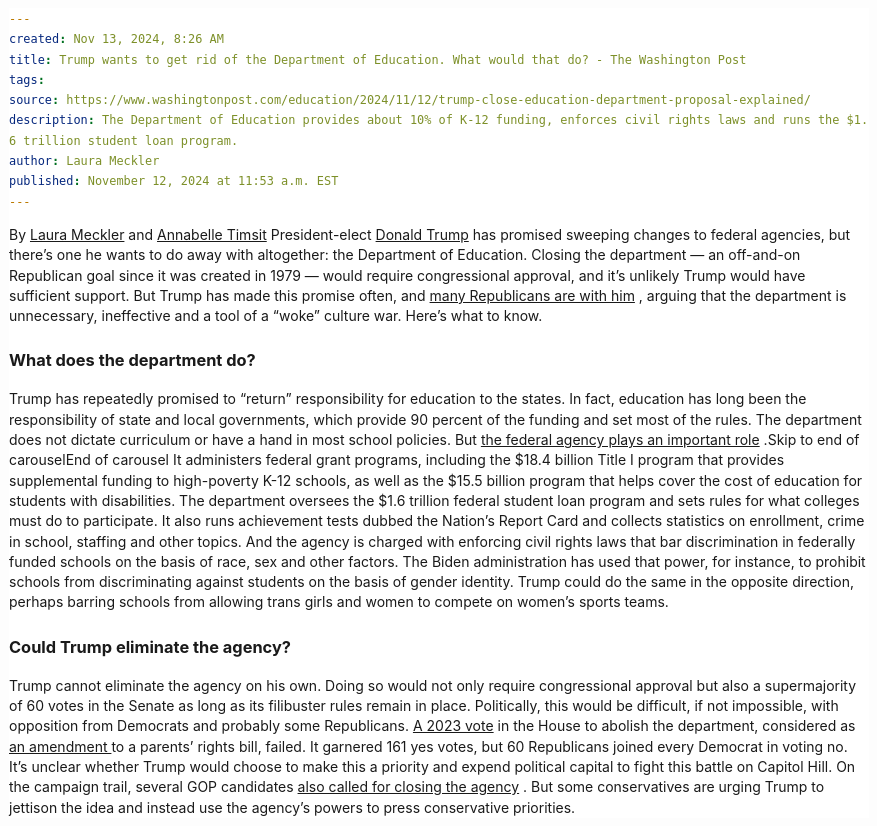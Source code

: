 ```yaml
---
created: Nov 13, 2024, 8:26 AM
title: Trump wants to get rid of the Department of Education. What would that do? - The Washington Post
tags: 
source: https://www.washingtonpost.com/education/2024/11/12/trump-close-education-department-proposal-explained/
description: The Department of Education provides about 10% of K-12 funding, enforces civil rights laws and runs the $1.6 trillion student loan program.
author: Laura Meckler
published: November 12, 2024 at 11:53 a.m. EST
---
```


By  [Laura Meckler](https://www.washingtonpost.com/people/laura-meckler/?itid=ai_top_mecklerl)  and [Annabelle Timsit](https://www.washingtonpost.com/people/annabelle-timsit/?itid=ai_top_timsita) 
President-elect  [Donald Trump](https://www.washingtonpost.com/donald-trump/?itid=lk_inline_manual_2)  has promised sweeping changes to federal agencies, but there’s one he wants to do away with altogether: the Department of Education.
Closing the department — an off-and-on Republican goal since it was created in 1979 — would require congressional approval, and it’s unlikely Trump would have sufficient support. But Trump has made this promise often, and  [many Republicans are with him](https://www.washingtonpost.com/education/2024/10/24/trump-republicans-education-department-shut-down/?itid=lk_inline_manual_3) , arguing that the department is unnecessary, ineffective and a tool of a “woke” culture war.
Here’s what to know.


### What does the department do?

Trump has repeatedly promised to “return” responsibility for education to the states. In fact, education has long been the responsibility of state and local governments, which provide 90 percent of the funding and set most of the rules. The department does not dictate curriculum or have a hand in most school policies.
But  [the federal agency plays an important role](https://www.washingtonpost.com/education/2024/10/24/trump-republicans-education-department-shut-down/?itid=lk_inline_manual_10) .Skip to end of carouselEnd of carousel
It administers federal grant programs, including the $18.4 billion Title I program that provides supplemental funding to high-poverty K-12 schools, as well as the $15.5 billion program that helps cover the cost of education for students with disabilities. The department oversees the $1.6 trillion federal student loan program and sets rules for what colleges must do to participate.
It also runs achievement tests dubbed the Nation’s Report Card and collects statistics on enrollment, crime in school, staffing and other topics.
And the agency is charged with enforcing civil rights laws that bar discrimination in federally funded schools on the basis of race, sex and other factors. The Biden administration has used that power, for instance, to prohibit schools from discriminating against students on the basis of gender identity. Trump could do the same in the opposite direction, perhaps barring schools from allowing trans girls and women to compete on women’s sports teams.


### Could Trump eliminate the agency?

Trump cannot eliminate the agency on his own. Doing so would not only require congressional approval but also a supermajority of 60 votes in the Senate as long as its filibuster rules remain in place. Politically, this would be difficult, if not impossible, with opposition from Democrats and probably some Republicans.  [A 2023 vote](https://clerk.house.gov/evs/2023/roll156.xml)  in the House to abolish the department, considered as  [an amendment ](https://amendments-rules.house.gov/amendments/MASSIE_012_xml230321220339410.pdf) to a parents’ rights bill, failed. It garnered 161 yes votes, but 60 Republicans joined every Democrat in voting no.
It’s unclear whether Trump would choose to make this a priority and expend political capital to fight this battle on Capitol Hill. On the campaign trail, several GOP candidates  [also called for closing the agency](https://www.washingtonpost.com/education/2024/10/24/trump-republicans-education-department-shut-down/?itid=lk_inline_manual_19) . But some conservatives are urging Trump to jettison the idea and instead use the agency’s powers to press conservative priorities.